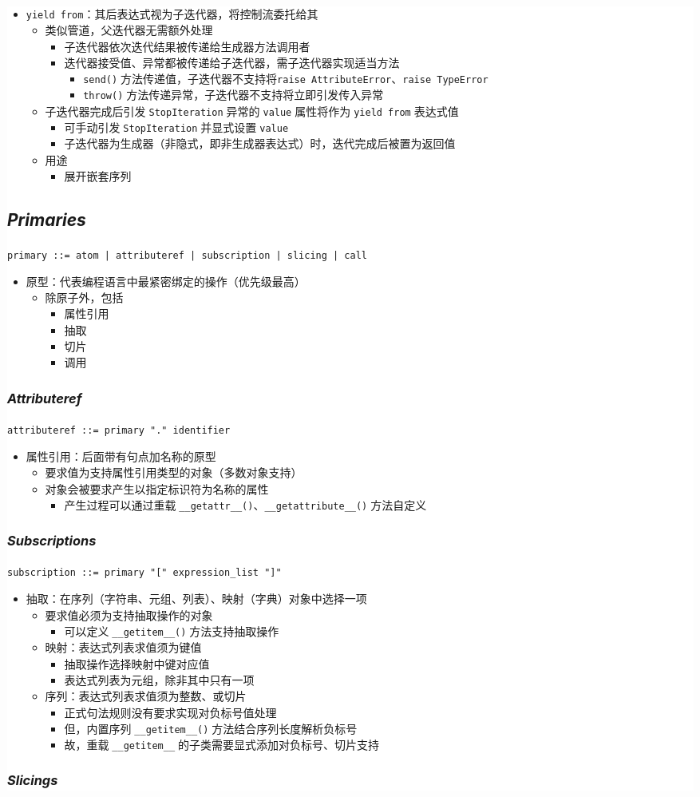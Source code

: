 -	`yield from`：其后表达式视为子迭代器，将控制流委托给其
	-	类似管道，父迭代器无需额外处理
		-	子迭代器依次迭代结果被传递给生成器方法调用者
		-	迭代器接受值、异常都被传递给子迭代器，需子迭代器实现适当方法
			-	`send()` 方法传递值，子迭代器不支持将`raise AttributeError`、`raise TypeError`
			-	`throw()` 方法传递异常，子迭代器不支持将立即引发传入异常
	-	子迭代器完成后引发 `StopIteration` 异常的 `value` 属性将作为 `yield from` 表达式值
		-	可手动引发 `StopIteration` 并显式设置 `value`
		-	子迭代器为生成器（非隐式，即非生成器表达式）时，迭代完成后被置为返回值
	-	用途
		-	展开嵌套序列

##	*Primaries*

```bnf
primary ::= atom | attributeref | subscription | slicing | call
```

-	原型：代表编程语言中最紧密绑定的操作（优先级最高）
	-	除原子外，包括
		-	属性引用
		-	抽取
		-	切片
		-	调用

###	*Attributeref*

```bnf
attributeref ::= primary "." identifier
```

-	属性引用：后面带有句点加名称的原型
	-	要求值为支持属性引用类型的对象（多数对象支持）
	-	对象会被要求产生以指定标识符为名称的属性
		-	产生过程可以通过重载 `__getattr__()`、`__getattribute__()` 方法自定义

###	*Subscriptions*

```bnf
subscription ::= primary "[" expression_list "]"
```

-	抽取：在序列（字符串、元组、列表）、映射（字典）对象中选择一项
	-	要求值必须为支持抽取操作的对象
		-	可以定义 `__getitem__()` 方法支持抽取操作
	-	映射：表达式列表求值须为键值
		-	抽取操作选择映射中键对应值
		-	表达式列表为元组，除非其中只有一项
	-	序列：表达式列表求值须为整数、或切片
		-	正式句法规则没有要求实现对负标号值处理
		-	但，内置序列 `__getitem__()` 方法结合序列长度解析负标号
		-	故，重载 `__getitem__` 的子类需要显式添加对负标号、切片支持

###	*Slicings*
